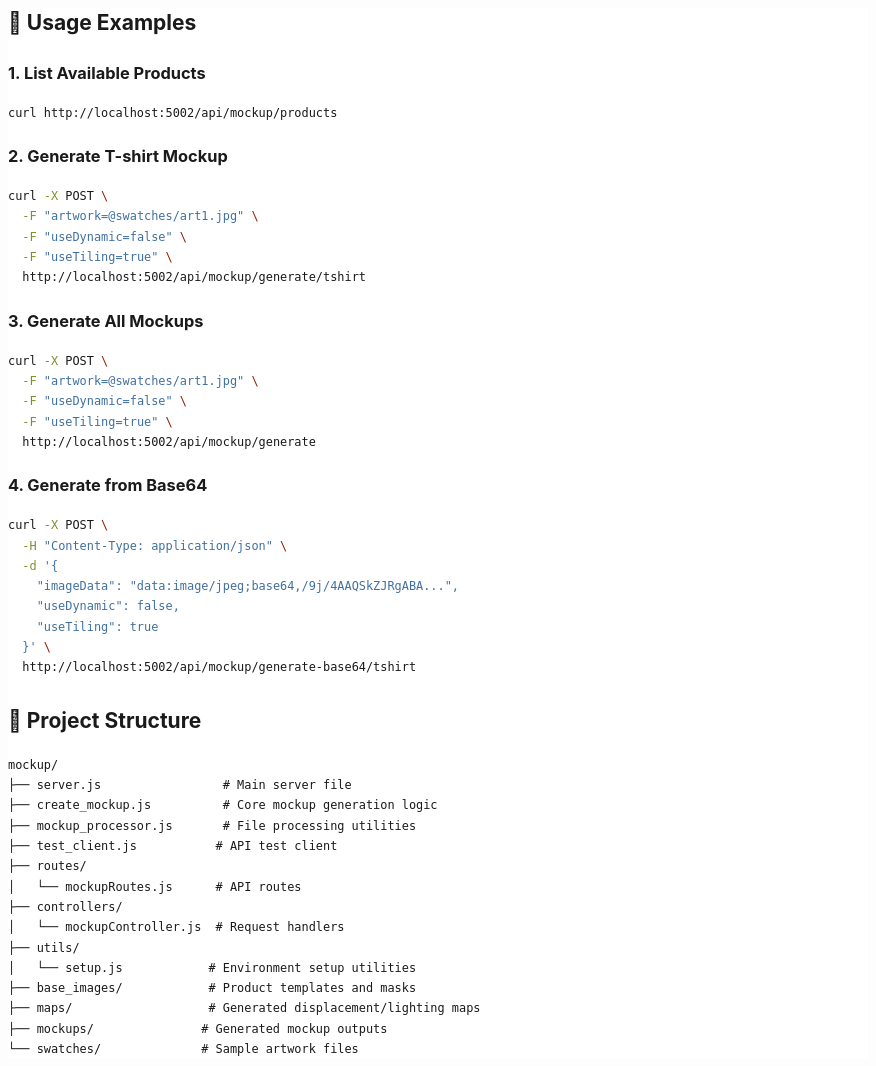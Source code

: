 ## 🔧 Usage Examples

### 1. List Available Products
```bash
curl http://localhost:5002/api/mockup/products
```

### 2. Generate T-shirt Mockup
```bash
curl -X POST \
  -F "artwork=@swatches/art1.jpg" \
  -F "useDynamic=false" \
  -F "useTiling=true" \
  http://localhost:5002/api/mockup/generate/tshirt
```

### 3. Generate All Mockups
```bash
curl -X POST \
  -F "artwork=@swatches/art1.jpg" \
  -F "useDynamic=false" \
  -F "useTiling=true" \
  http://localhost:5002/api/mockup/generate
```

### 4. Generate from Base64
```bash
curl -X POST \
  -H "Content-Type: application/json" \
  -d '{
    "imageData": "data:image/jpeg;base64,/9j/4AAQSkZJRgABA...",
    "useDynamic": false,
    "useTiling": true
  }' \
  http://localhost:5002/api/mockup/generate-base64/tshirt
```

## 📁 Project Structure

```
mockup/
├── server.js                 # Main server file
├── create_mockup.js          # Core mockup generation logic
├── mockup_processor.js       # File processing utilities
├── test_client.js           # API test client
├── routes/
│   └── mockupRoutes.js      # API routes
├── controllers/
│   └── mockupController.js  # Request handlers
├── utils/
│   └── setup.js            # Environment setup utilities
├── base_images/            # Product templates and masks
├── maps/                   # Generated displacement/lighting maps
├── mockups/               # Generated mockup outputs
└── swatches/              # Sample artwork files
```
